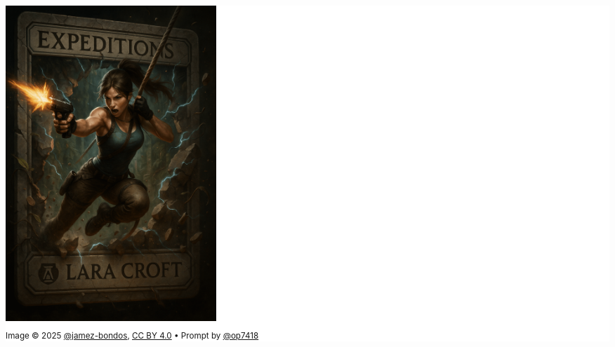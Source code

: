<img src="cases/50/example_lara_croft_card_break.png" width="300" alt="物理破坏效果卡片 (劳拉)"><br>
<sub>Image © 2025 <a href="https://github.com/jamez-bondos">@jamez-bondos</a>, <a href="https://creativecommons.org/licenses/by/4.0/">CC BY 4.0</a> • Prompt by <a href="https://x.com/op7418">@op7418</a></sub>
